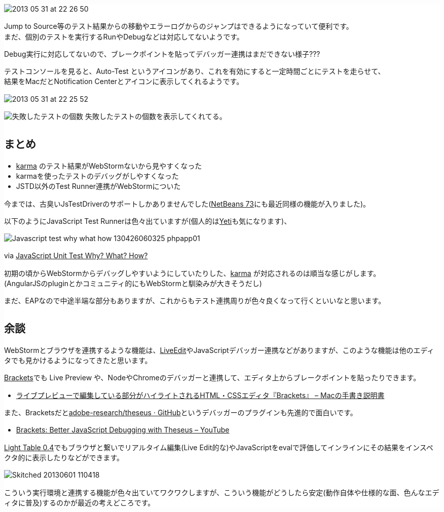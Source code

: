 <img src="http://efcl.infol/wp-content/uploads/2013/05/context-karma.png" alt="2013 05 31 at 22 26 50" title="context-karma.png" border="0" width="600" height="367" />

Jump to Source等のテスト結果からの移動やエラーログからのジャンプはできるようになっていて便利です。  
まだ、個別のテストを実行するRunやDebugなどは対応してないようです。

Debug実行に対応してないので、ブレークポイントを貼ってデバッガー連携はまだできない様子???

テストコンソールを見ると、Auto-Test というアイコンがあり、これを有効にすると一定時間ごとにテストを走らせて、  
結果をMacだとNotification Centerとアイコンに表示してくれるようです。

<img src="http://efcl.infol/wp-content/uploads/2013/05/toogle-auto-test.png" alt="2013 05 31 at 22 25 52" title="toogle-auto-test.png" border="0" width="240" height="254" />

<img src="http://efcl.infol/wp-content/uploads/2013/05/Icon-karma-webstorm.jpg" alt="失敗したテストの個数" title="Icon-karma-webstorm.jpg" border="0" width="34" height="40" /> 失敗したテストの個数を表示してくれてる。

## まとめ

*   [karma][3] のテスト結果がWebStormないから見やすくなった
*   karmaを使ったテストのデバッグがしやすくなった
*   JSTD以外のTest Runner連携がWebStormについた

今までは、古臭いJsTestDriverのサポートしかありませんでした([NetBeans 73][4]にも最近同様の機能が入りました)。

以下のようにJavaScript Test Runnerは色々出ていますが(個人的は[Yeti][5]も気になります)、

<img src="http://efcl.infol/wp-content/uploads/2013/05/javascript-test-why-what-how-130426060325-phpapp01.jpg" alt="Javascript test why what how 130426060325 phpapp01" title="javascript-test-why-what-how-130426060325-phpapp01.jpg" border="0" width="600" height="450" />

via [JavaScript Unit Test Why? What? How?][6]

初期の頃からWebStormからデバッグしやすいようにしていたりした、[karma][3] が対応されるのは順当な感じがします。  
(AngularJSのpluginとかコミュニティ的にもWebStormと馴染みが大きそうだし)

まだ、EAPなので中途半端な部分もありますが、これからもテスト連携周りが色々良くなって行くといいなと思います。

## 余談

WebStormとブラウザを連携するような機能は、[LiveEdit][7]やJavaScriptデバッガー連携などがありますが、このような機能は他のエディタでも見かけるようになってきたと思います。

[Brackets][8]でも Live Preview や、NodeやChromeのデバッガーと連携して、エディタ上からブレークポイントを貼ったりできます。

*   [ライブプレビューで編集している部分がハイライトされるHTML・CSSエディタ『Brackets』 &#8211; Macの手書き説明書][9]

また、Bracketsだと[adobe-research/theseus · GitHub][10]というデバッガーのプラグインも先進的で面白いです。

*   [Brackets: Better JavaScript Debugging with Theseus &#8211; YouTube][11]

[Light Table 0.4][12]でもブラウザと繋いでリアルタイム編集(Live Edit的な)やJavaScriptをevalで評価してインラインにその結果をインスペクタ的に表示したりなどができます。

<img src="http://efcl.infol/wp-content/uploads/2013/06/ligttable-html.png" alt="Skitched 20130601 110418" title="ligttable-html.png" border="0" width="600" height="422" />

こういう実行環境と連携する機能が色々出ていてワクワクしますが、こういう機能がどうしたら安定(動作自体や仕様的な面、色んなエディタに普及)するのかが最近の考えどころです。

 [1]: http://blog.jetbrains.com/webstorm/2013/05/webstorm-7-eap/ "WebStorm 7 EAP"
 [2]: http://blog.jetbrains.com/webide/2011/10/javascript-unit-testing-support/#comments "JsTestDriver"
 [3]: https://github.com/karma-runner/karma "karma-runner/karma · GitHub"
 [4]: http://wiki.netbeans.org/NewAndNoteworthyNB73#Unit_Testing "NetBeans 73"
 [5]: http://yeti.cx/ "Yeti"
 [6]: http://www.slideshare.net/teppeis/javascript-testwhywhathow "JavaScript Unit Test Why? What? How?"
 [7]: http://blog.jetbrains.com/webide/2012/08/liveedit-plugin-features-in-detail/ "LiveEdit"
 [8]: http://download.brackets.io/ "Brackets"
 [9]: http://veadardiary.blog29.fc2.com/blog-entry-4489.html "ライブプレビューで編集している部分がハイライトされるHTML・CSSエディタ『Brackets』 - Macの手書き説明書"
 [10]: https://github.com/adobe-research/theseus "adobe-research/theseus · GitHub"
 [11]: http://www.youtube.com/watch?v=-J5LG2bFPMg "Brackets: Better JavaScript Debugging with Theseus - YouTube"
 [12]: http://www.chris-granger.com/2013/04/28/light-table-040/ "Light Table 0.4"